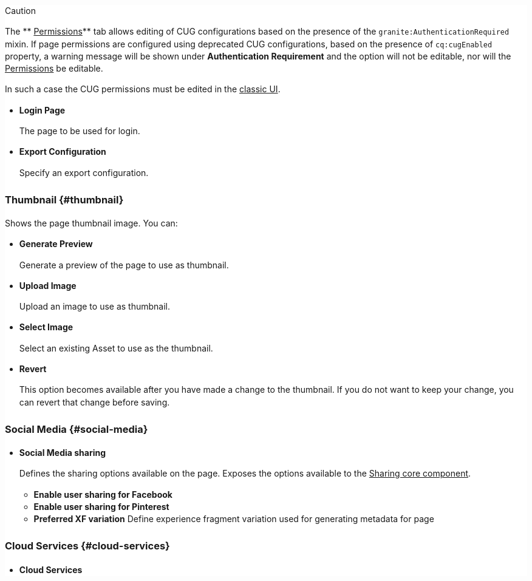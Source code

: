   >[!CAUTION]
  >
  >The ** [Permissions](../../../sites/authoring/using/editing-page-properties.md#main-pars-procedure-949394300)** tab allows editing of CUG configurations based on the presence of the `granite:AuthenticationRequired` mixin. If page permissions are configured using deprecated CUG configurations, based on the presence of `cq:cugEnabled` property, a warning message will be shown under **Authentication Requirement** and the option will not be editable, nor will the [Permissions](../../../sites/authoring/using/editing-page-properties.md#permissions) be editable.
  >
  >
  >In such a case the CUG permissions must be edited in the [classic UI](/sites/classic-ui-authoring/using/classic-page-author-edit-page-properties.md).

* **Login Page**

  The page to be used for login.

* **Export Configuration**

  Specify an export configuration.

### Thumbnail {#thumbnail}

Shows the page thumbnail image. You can:

* **Generate Preview**

  Generate a preview of the page to use as thumbnail.

* **Upload Image**

  Upload an image to use as thumbnail.

* **Select Image**

  Select an existing Asset to use as the thumbnail.

* **Revert**

  This option becomes available after you have made a change to the thumbnail. If you do not want to keep your change, you can revert that change before saving.

### Social Media {#social-media}

* **Social Media sharing**

  Defines the sharing options available on the page. Exposes the options available to the [Sharing core component](https://helpx.adobe.com/experience-manager/core-components/using/sharing.html).

    * **Enable user sharing for Facebook**
    * **Enable user sharing for Pinterest**
    * **Preferred XF variation** 
      Define experience fragment variation used for generating metadata for page

### Cloud Services {#cloud-services}

* **Cloud Services**
